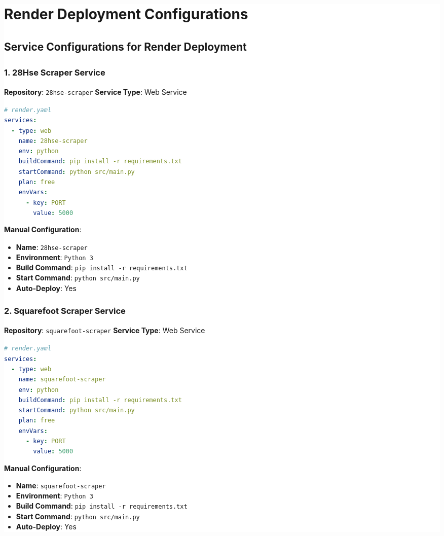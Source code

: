 # Render Deployment Configurations

## Service Configurations for Render Deployment

### 1. 28Hse Scraper Service

**Repository**: `28hse-scraper`
**Service Type**: Web Service

```yaml
# render.yaml
services:
  - type: web
    name: 28hse-scraper
    env: python
    buildCommand: pip install -r requirements.txt
    startCommand: python src/main.py
    plan: free
    envVars:
      - key: PORT
        value: 5000
```

**Manual Configuration**:
- **Name**: `28hse-scraper`
- **Environment**: `Python 3`
- **Build Command**: `pip install -r requirements.txt`
- **Start Command**: `python src/main.py`
- **Auto-Deploy**: Yes

### 2. Squarefoot Scraper Service

**Repository**: `squarefoot-scraper`
**Service Type**: Web Service

```yaml
# render.yaml
services:
  - type: web
    name: squarefoot-scraper
    env: python
    buildCommand: pip install -r requirements.txt
    startCommand: python src/main.py
    plan: free
    envVars:
      - key: PORT
        value: 5000
```

**Manual Configuration**:
- **Name**: `squarefoot-scraper`
- **Environment**: `Python 3`
- **Build Command**: `pip install -r requirements.txt`
- **Start Command**: `python src/main.py`
- **Auto-Deploy**: Yes

